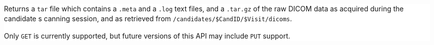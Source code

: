 Returns a ```tar``` file which contains a ```.meta``` and a ```.log``` text files, 
and a ```.tar.gz``` of the raw DICOM data as acquired during the candidate s
canning session, and as retrieved from `/candidates/$CandID/$Visit/dicoms`.

Only `GET` is currently supported, but future versions of this API may include `PUT`
support.
